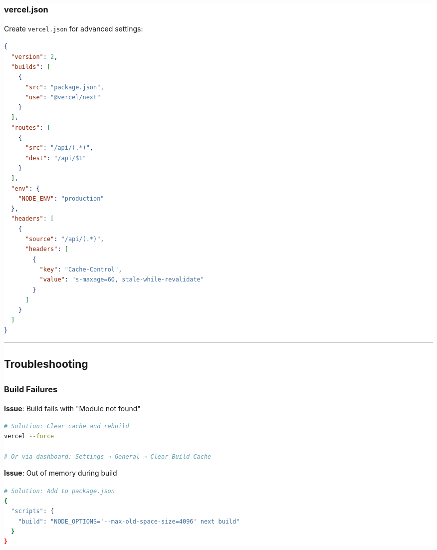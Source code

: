 ### vercel.json

Create `vercel.json` for advanced settings:

```json
{
  "version": 2,
  "builds": [
    {
      "src": "package.json",
      "use": "@vercel/next"
    }
  ],
  "routes": [
    {
      "src": "/api/(.*)",
      "dest": "/api/$1"
    }
  ],
  "env": {
    "NODE_ENV": "production"
  },
  "headers": [
    {
      "source": "/api/(.*)",
      "headers": [
        {
          "key": "Cache-Control",
          "value": "s-maxage=60, stale-while-revalidate"
        }
      ]
    }
  ]
}
```

---

## Troubleshooting

### Build Failures

**Issue**: Build fails with "Module not found"
```bash
# Solution: Clear cache and rebuild
vercel --force

# Or via dashboard: Settings → General → Clear Build Cache
```

**Issue**: Out of memory during build
```bash
# Solution: Add to package.json
{
  "scripts": {
    "build": "NODE_OPTIONS='--max-old-space-size=4096' next build"
  }
}
```
